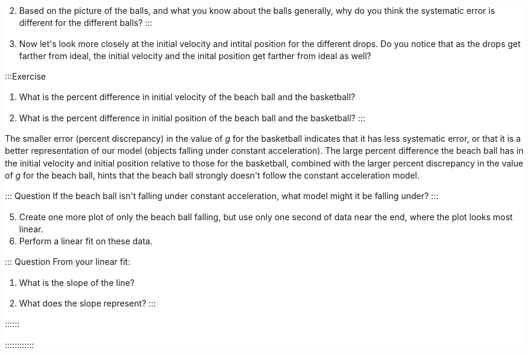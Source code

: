2. Based on the picture of the balls, and what you know about the balls generally, why do you think the systematic error is different for the different balls? 
:::

4. Now let's look more closely at the initial velocity and intital position for the different drops. Do you notice that as the drops get farther from ideal, the initial velocity and the inital position get farther from ideal as well?

:::Exercise
1. What is the percent difference in initial velocity of the beach ball and the basketball?

2. What is the percent difference in initial position of the beach ball and the basketball?
:::

The smaller error (percent discrepancy) in the value of $g$ for the basketball indicates that it has less systematic error, or that it is a better representation of our model (objects falling under constant acceleration). The large percent difference the beach ball has in the initial velocity and initial position relative to those for the basketball, combined with the larger percent discrepancy in the value of $g$ for the beach ball, hints that the beach ball strongly doesn't follow the constant acceleration model.

::: Question
If the beach ball isn't falling under constant acceleration, what model might it be falling under?
:::

5. Create one more plot of only the beach ball falling, but use only one second of data near the end, where the plot looks most linear.
6. Perform a linear fit on these data.

::: Question
From your linear fit: 
1. What is the slope of the line?

2. What does the slope represent?
:::


::::::


::::::::::::